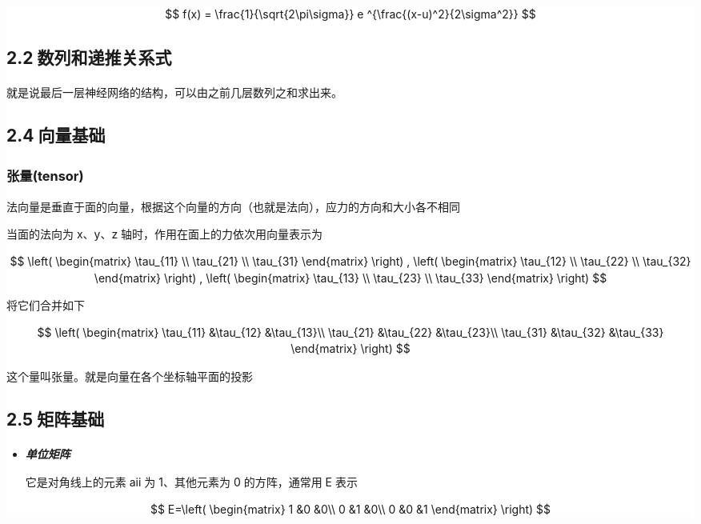 $$
f(x) = \frac{1}{\sqrt{2\pi\sigma}} e ^{\frac{(x-u)^2}{2\sigma^2}}
$$

## 2.2 数列和递推关系式

就是说最后一层神经网络的结构，可以由之前几层数列之和求出来。

## 2.4 向量基础

### 张量(tensor)

法向量是垂直于面的向量，根据这个向量的方向（也就是法向），应力的方向和大小各不相同

当面的法向为 x、y、z 轴时，作用在面上的力依次用向量表示为

$$ \left(
\begin{matrix} \tau_{11} \\ \tau_{21} \\ \tau_{31} \end{matrix} \right) , \left(
\begin{matrix} \tau_{12} \\ \tau_{22} \\ \tau_{32}
\end{matrix}
\right) ,
\left(
\begin{matrix}
\tau_{13} \\ \tau_{23} \\ \tau_{33}
\end{matrix}
\right)
$$

将它们合并如下

$$
\left(
\begin{matrix}
\tau_{11} &\tau_{12} &\tau_{13}\\ \tau_{21} &\tau_{22} &\tau_{23}\\ \tau_{31} &\tau_{32} &\tau_{33}
\end{matrix}
\right)
$$

这个量叫张量。就是向量在各个坐标轴平面的投影

## 2.5 矩阵基础

- **_单位矩阵_**

  它是对角线上的元素 aii 为 1、其他元素为 0 的方阵，通常用 E 表示

$$
E=\left(
\begin{matrix}
1 &0 &0\\ 0 &1 &0\\ 0 &0 &1
\end{matrix}
\right)
$$

